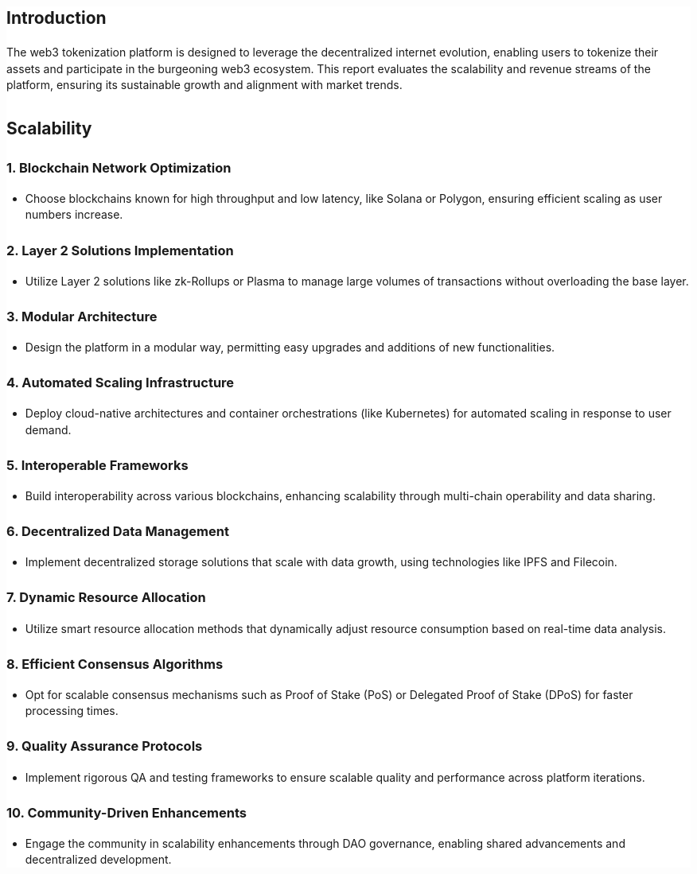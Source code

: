 ## Introduction
The web3 tokenization platform is designed to leverage the decentralized internet evolution, enabling users to tokenize their assets and participate in the burgeoning web3 ecosystem. This report evaluates the scalability and revenue streams of the platform, ensuring its sustainable growth and alignment with market trends.

## Scalability

### 1. Blockchain Network Optimization
- Choose blockchains known for high throughput and low latency, like Solana or Polygon, ensuring efficient scaling as user numbers increase.

### 2. Layer 2 Solutions Implementation
- Utilize Layer 2 solutions like zk-Rollups or Plasma to manage large volumes of transactions without overloading the base layer.

### 3. Modular Architecture
- Design the platform in a modular way, permitting easy upgrades and additions of new functionalities.

### 4. Automated Scaling Infrastructure
- Deploy cloud-native architectures and container orchestrations (like Kubernetes) for automated scaling in response to user demand.

### 5. Interoperable Frameworks
- Build interoperability across various blockchains, enhancing scalability through multi-chain operability and data sharing.

### 6. Decentralized Data Management
- Implement decentralized storage solutions that scale with data growth, using technologies like IPFS and Filecoin.

### 7. Dynamic Resource Allocation
- Utilize smart resource allocation methods that dynamically adjust resource consumption based on real-time data analysis.

### 8. Efficient Consensus Algorithms
- Opt for scalable consensus mechanisms such as Proof of Stake (PoS) or Delegated Proof of Stake (DPoS) for faster processing times.

### 9. Quality Assurance Protocols
- Implement rigorous QA and testing frameworks to ensure scalable quality and performance across platform iterations.

### 10. Community-Driven Enhancements
- Engage the community in scalability enhancements through DAO governance, enabling shared advancements and decentralized development.
